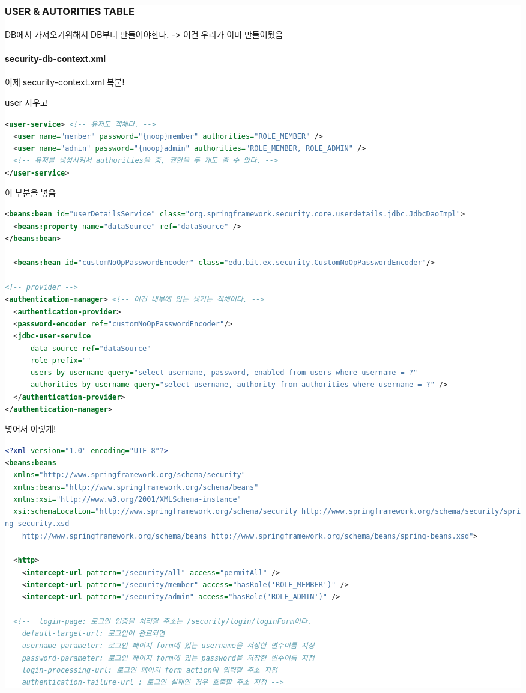 ### USER & AUTORITIES TABLE

DB에서 가져오기위해서 DB부터 만들어야한다. -> 이건 우리가 이미 만들어뒀음

#### security-db-context.xml

이제 security-context.xml 복붙!

user 지우고

```xml
<user-service> <!-- 유저도 객체다. -->
  <user name="member" password="{noop}member" authorities="ROLE_MEMBER" />
  <user name="admin" password="{noop}admin" authorities="ROLE_MEMBER, ROLE_ADMIN" />
  <!-- 유저를 생성시켜서 authorities을 줌, 권한을 두 개도 줄 수 있다. -->
</user-service>
```

이 부분을 넣음

```xml
<beans:bean id="userDetailsService" class="org.springframework.security.core.userdetails.jdbc.JdbcDaoImpl">
  <beans:property name="dataSource" ref="dataSource" />
</beans:bean>

  <beans:bean id="customNoOpPasswordEncoder" class="edu.bit.ex.security.CustomNoOpPasswordEncoder"/>

<!-- provider -->
<authentication-manager> <!-- 이건 내부에 있는 생기는 객체이다. -->
  <authentication-provider>
  <password-encoder ref="customNoOpPasswordEncoder"/>
  <jdbc-user-service 
      data-source-ref="dataSource"
      role-prefix=""
      users-by-username-query="select username, password, enabled from users where username = ?"
      authorities-by-username-query="select username, authority from authorities where username = ?" />
  </authentication-provider>
</authentication-manager>
```

넣어서 이렇게!

```xml
<?xml version="1.0" encoding="UTF-8"?>
<beans:beans
  xmlns="http://www.springframework.org/schema/security"
  xmlns:beans="http://www.springframework.org/schema/beans"
  xmlns:xsi="http://www.w3.org/2001/XMLSchema-instance"
  xsi:schemaLocation="http://www.springframework.org/schema/security http://www.springframework.org/schema/security/spring-security.xsd
    http://www.springframework.org/schema/beans http://www.springframework.org/schema/beans/spring-beans.xsd">

  <http>
    <intercept-url pattern="/security/all" access="permitAll" />
    <intercept-url pattern="/security/member" access="hasRole('ROLE_MEMBER')" />
    <intercept-url pattern="/security/admin" access="hasRole('ROLE_ADMIN')" />
            
  <!-- 	login-page: 로그인 인증을 처리할 주소는 /security/login/loginForm이다.
    default-target-url: 로그인이 완료되면 
    username-parameter: 로그인 페이지 form에 있는 username을 저장한 변수이름 지정
    password-parameter: 로그인 페이지 form에 있는 password을 저장한 변수이름 지정 
    login-processing-url: 로그인 페이지 form action에 입력할 주소 지정
    authentication-failure-url : 로그인 실패인 경우 호출할 주소 지정 -->
```